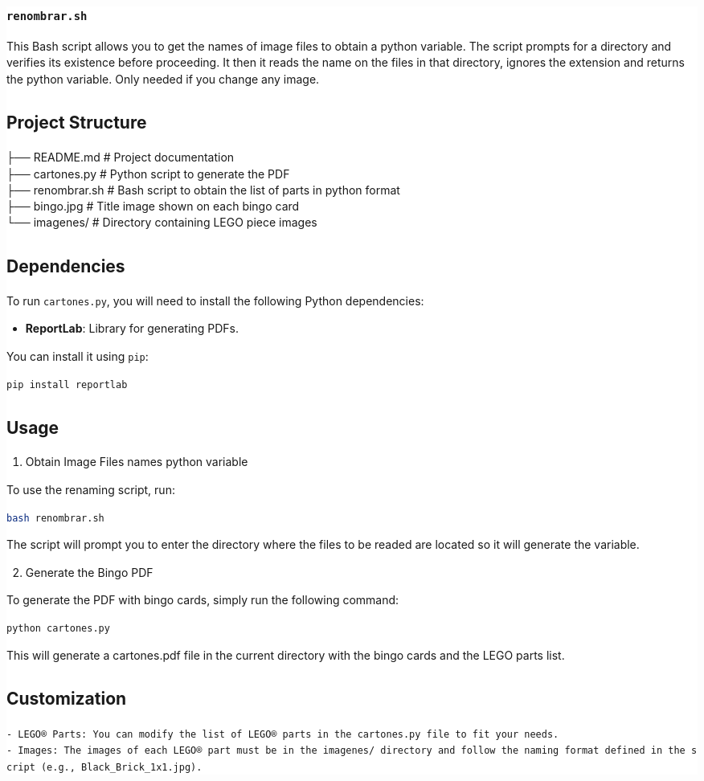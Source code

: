 ### `renombrar.sh`

This Bash script allows you to get the names of image files to obtain a python variable. The script prompts for a directory and verifies its existence before proceeding. It then it reads the name on the files in that directory, ignores the extension and returns the python variable. Only needed if you change any image.

## Project Structure

├── README.md # Project documentation  
├── cartones.py  # Python script to generate the PDF  
├── renombrar.sh  # Bash script to obtain the list of parts in python format  
├── bingo.jpg # Title image shown on each bingo card  
└── imagenes/ # Directory containing LEGO piece images  ​

## Dependencies

To run `cartones.py`, you will need to install the following Python dependencies:

- **ReportLab**: Library for generating PDFs.

You can install it using `pip`:

```bash
pip install reportlab
```


## Usage

1. Obtain Image Files names python variable

To use the renaming script, run:

```bash
bash renombrar.sh
```

The script will prompt you to enter the directory where the files to be readed are located so it will generate the variable.


2. Generate the Bingo PDF

To generate the PDF with bingo cards, simply run the following command:

```bash
python cartones.py
```

This will generate a cartones.pdf file in the current directory with the bingo cards and the LEGO parts list.


## Customization

	- LEGO® Parts: You can modify the list of LEGO® parts in the cartones.py file to fit your needs.
	- Images: The images of each LEGO® part must be in the imagenes/ directory and follow the naming format defined in the script (e.g., Black_Brick_1x1.jpg).
